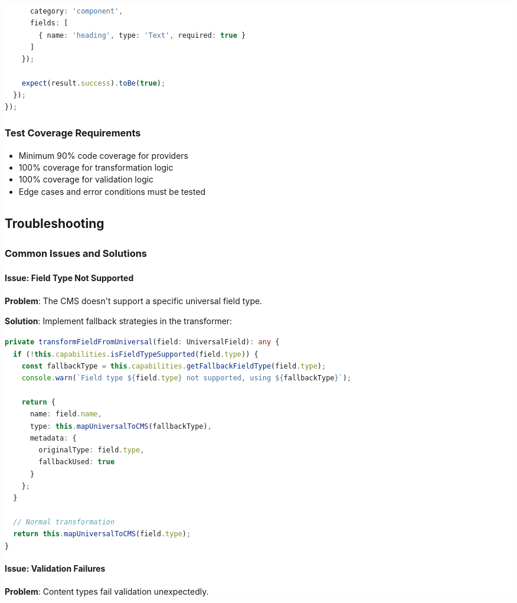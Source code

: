 ```typescript
      category: 'component',
      fields: [
        { name: 'heading', type: 'Text', required: true }
      ]
    });

    expect(result.success).toBe(true);
  });
});
```

### Test Coverage Requirements

- Minimum 90% code coverage for providers
- 100% coverage for transformation logic
- 100% coverage for validation logic
- Edge cases and error conditions must be tested

## Troubleshooting

### Common Issues and Solutions

#### Issue: Field Type Not Supported

**Problem**: The CMS doesn't support a specific universal field type.

**Solution**: Implement fallback strategies in the transformer:

```typescript
private transformFieldFromUniversal(field: UniversalField): any {
  if (!this.capabilities.isFieldTypeSupported(field.type)) {
    const fallbackType = this.capabilities.getFallbackFieldType(field.type);
    console.warn(`Field type ${field.type} not supported, using ${fallbackType}`);
    
    return {
      name: field.name,
      type: this.mapUniversalToCMS(fallbackType),
      metadata: {
        originalType: field.type,
        fallbackUsed: true
      }
    };
  }
  
  // Normal transformation
  return this.mapUniversalToCMS(field.type);
}
```

#### Issue: Validation Failures

**Problem**: Content types fail validation unexpectedly.
